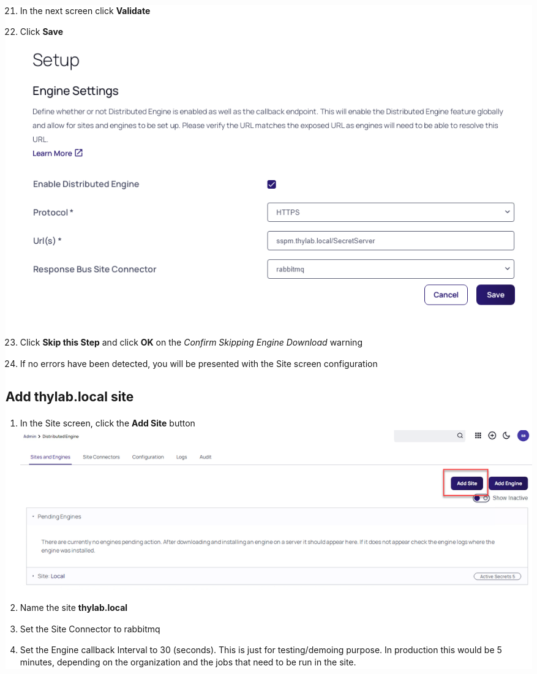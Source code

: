 21. In the next screen click **Validate**
22. Click **Save**

    ![RabbitMQ-GUI](images/ss-adv-0005.png)

23. Click **Skip this Step** and click **OK** on the *Confirm Skipping Engine Download* warning
24. If no errors have been detected, you will be presented with the Site screen configuration

## Add thylab.local site
1. In the Site screen, click the **Add Site** button
   ![Add Site](images/ss-adv-0006.png)

2. Name the site **thylab.local**
3. Set the Site Connector to rabbitmq
4. Set the Engine callback Interval to 30 (seconds). This is just for testing/demoing purpose. In production this would be 5 minutes, depending on the organization and the jobs that need to be run in the site.
    